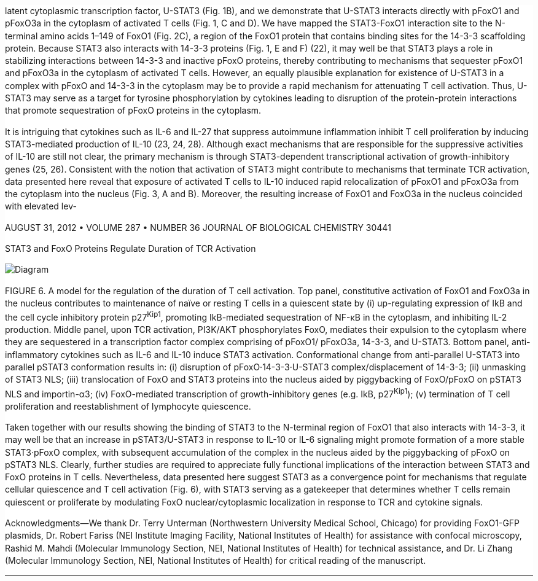 latent cytoplasmic transcription factor, U-STAT3 (Fig. 1B), and we demonstrate that U-STAT3 interacts directly with pFoxO1 and pFoxO3a in the cytoplasm of activated T cells (Fig. 1, C and D). We have mapped the STAT3-FoxO1 interaction site to the N-terminal amino acids 1–149 of FoxO1 (Fig. 2C), a region of the FoxO1 protein that contains binding sites for the 14-3-3 scaffolding protein. Because STAT3 also interacts with 14-3-3 proteins (Fig. 1, E and F) (22), it may well be that STAT3 plays a role in stabilizing interactions between 14-3-3 and inactive pFoxO proteins, thereby contributing to mechanisms that sequester pFoxO1 and pFoxO3a in the cytoplasm of activated T cells. However, an equally plausible explanation for existence of U-STAT3 in a complex with pFoxO and 14-3-3 in the cytoplasm may be to provide a rapid mechanism for attenuating T cell activation. Thus, U-STAT3 may serve as a target for tyrosine phosphorylation by cytokines leading to disruption of the protein-protein interactions that promote sequestration of pFoxO proteins in the cytoplasm.

It is intriguing that cytokines such as IL-6 and IL-27 that suppress autoimmune inflammation inhibit T cell proliferation by inducing STAT3-mediated production of IL-10 (23, 24, 28). Although exact mechanisms that are responsible for the suppressive activities of IL-10 are still not clear, the primary mechanism is through STAT3-dependent transcriptional activation of growth-inhibitory genes (25, 26). Consistent with the notion that activation of STAT3 might contribute to mechanisms that terminate TCR activation, data presented here reveal that exposure of activated T cells to IL-10 induced rapid relocalization of pFoxO1 and pFoxO3a from the cytoplasm into the nucleus (Fig. 3, A and B). Moreover, the resulting increase of FoxO1 and FoxO3a in the nucleus coincided with elevated lev-

AUGUST 31, 2012 • VOLUME 287 • NUMBER 36
JOURNAL OF BIOLOGICAL CHEMISTRY 30441

STAT3 and FoxO Proteins Regulate Duration of TCR Activation

![Diagram](#)

FIGURE 6. A model for the regulation of the duration of T cell activation. Top panel, constitutive activation of FoxO1 and FoxO3a in the nucleus contributes to maintenance of naïve or resting T cells in a quiescent state by (i) up-regulating expression of IkB and the cell cycle inhibitory protein p27<sup>Kip1</sup>, promoting IkB-mediated sequestration of NF-κB in the cytoplasm, and inhibiting IL-2 production. Middle panel, upon TCR activation, PI3K/AKT phosphorylates FoxO, mediates their expulsion to the cytoplasm where they are sequestered in a transcription factor complex comprising of pFoxO1/ pFoxO3a, 14-3-3, and U-STAT3. Bottom panel, anti-inflammatory cytokines such as IL-6 and IL-10 induce STAT3 activation. Conformational change from anti-parallel U-STAT3 into parallel pSTAT3 conformation results in: (i) disruption of pFoxO·14-3-3·U-STAT3 complex/displacement of 14-3-3; (ii) unmasking of STAT3 NLS; (iii) translocation of FoxO and STAT3 proteins into the nucleus aided by piggybacking of FoxO/pFoxO on pSTAT3 NLS and importin-α3; (iv) FoxO-mediated transcription of growth-inhibitory genes (e.g. IkB, p27<sup>Kip1</sup>); (v) termination of T cell proliferation and reestablishment of lymphocyte quiescence.

Taken together with our results showing the binding of STAT3 to the N-terminal region of FoxO1 that also interacts with 14-3-3, it may well be that an increase in pSTAT3/U-STAT3 in response to IL-10 or IL-6 signaling might promote formation of a more stable STAT3·pFoxO complex, with subsequent accumulation of the complex in the nucleus aided by the piggybacking of pFoxO on pSTAT3 NLS. Clearly, further studies are required to appreciate fully functional implications of the interaction between STAT3 and FoxO proteins in T cells. Nevertheless, data presented here suggest STAT3 as a convergence point for mechanisms that regulate cellular quiescence and T cell activation (Fig. 6), with STAT3 serving as a gatekeeper that determines whether T cells remain quiescent or proliferate by modulating FoxO nuclear/cytoplasmic localization in response to TCR and cytokine signals.

Acknowledgments—We thank Dr. Terry Unterman (Northwestern University Medical School, Chicago) for providing FoxO1-GFP plasmids, Dr. Robert Fariss (NEI Institute Imaging Facility, National Institutes of Health) for assistance with confocal microscopy, Rashid M. Mahdi (Molecular Immunology Section, NEI, National Institutes of Health) for technical assistance, and Dr. Li Zhang (Molecular Immunology Section, NEI, National Institutes of Health) for critical reading of the manuscript.

---